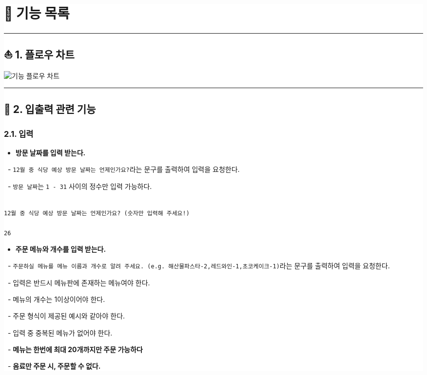 # 📃 기능 목록

  

---

  

## ⛵ 1. 플로우 차트

  

<img src="./flowchart.drawio.svg" alt="기능 플로우 차트">

  

---

  

## 📩 2. 입출력 관련 기능

  

### 2.1. 입력

  

- **방문 날짜를 입력 받는다.**

  - `12월 중 식당 예상 방문 날짜는 언제인가요?`라는 문구를 출력하여 입력을 요청한다.

  - `방문 날짜`는 `1 - 31` 사이의 정수만 입력 가능하다.

  

```

12월 중 식당 예상 방문 날짜는 언제인가요? (숫자만 입력해 주세요!)

26

```

  

- **주문 메뉴와 개수를 입력 받는다.**

  - `주문하실 메뉴를 메뉴 이름과 개수로 알려 주세요. (e.g. 해산물파스타-2,레드와인-1,초코케이크-1)`라는 문구를 출력하여 입력을 요청한다.

  - 입력은 반드시 메뉴판에 존재하는 메뉴여야 한다.

  - 메뉴의 개수는 1이상이어야 한다.

  - 주문 형식이 제공된 예시와 같아야 한다.

  - 입력 중 중복된 메뉴가 없어야 한다.

  - **메뉴는 한번에 최대 20개까지만 주문 가능하다**

  - **음료만 주문 시, 주문할 수 없다.**

  